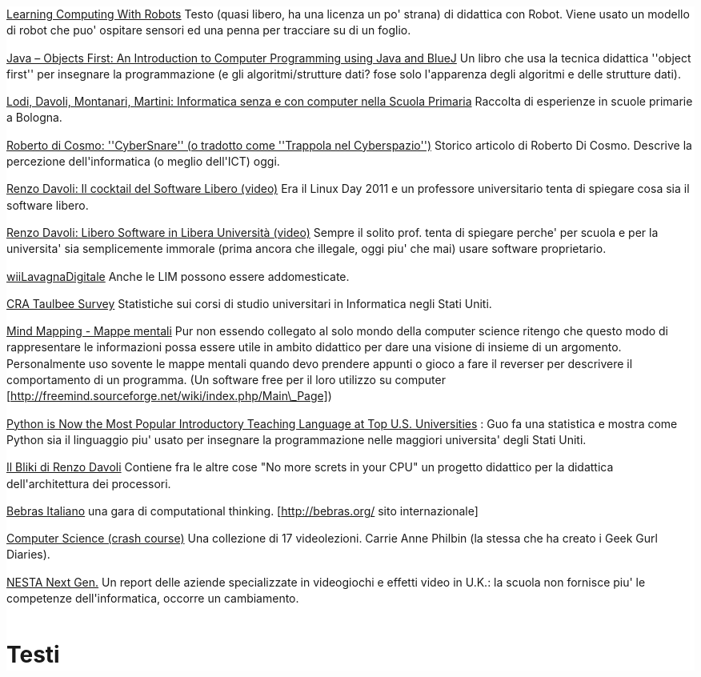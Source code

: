 [Learning Computing With Robots](http://wiki.roboteducation.org)  Testo (quasi libero, ha una licenza un po' strana) di didattica con Robot. Viene usato un modello di robot che puo' ospitare sensori ed una penna per tracciare su di un foglio.

[Java – Objects First: An Introduction to Computer Programming using Java and BlueJ](http://www.people.okanagan.bc.ca/rgee/javabook.pdf)  Un libro che usa la tecnica didattica ''object first'' per insegnare la programmazione (e gli algoritmi/strutture dati? fose solo l'apparenza degli algoritmi e delle strutture dati). 

[Lodi, Davoli, Montanari, Martini: Informatica senza e con computer nella Scuola Primaria](https://hal.inria.fr/hal-02379212) Raccolta di esperienze in scuole primarie a Bologna.

[Roberto di Cosmo: ''CyberSnare'' (o tradotto come ''Trappola nel Cyberspazio'')](http://www.dicosmo.org/Piege/cybersnare/)  Storico articolo di Roberto Di Cosmo. Descrive la percezione dell'informatica (o meglio dell'ICT) oggi.

[Renzo Davoli: Il cocktail del Software Libero (video)](http://www.youtube.com/watch?v=v2V2xjVDy8c)  Era il Linux Day 2011 e un professore universitario tenta di spiegare cosa sia il software libero.

[Renzo Davoli: Libero Software in Libera Universit&agrave; (video)](http://www.gnu.unisi.it/2010/12/09/renzo-davoli-racconta-il-software-libero/)  Sempre il solito prof. tenta di spiegare perche' per scuola e per la universita' sia semplicemente immorale (prima ancora che illegale, oggi piu' che mai) usare software proprietario.

[wiiLavagnaDigitale](http://www.wiildos.it)  Anche le LIM possono essere addomesticate.

[CRA Taulbee Survey](http://cra.org/resources/taulbee/)  Statistiche sui corsi di studio universitari in Informatica negli Stati Uniti.

[Mind Mapping - Mappe mentali](http://www.mindmapping.com/)  Pur non essendo collegato al solo mondo della computer science ritengo che questo modo di rappresentare le informazioni possa essere utile in ambito didattico per dare una visione di insieme di un argomento. Personalmente uso sovente le mappe mentali quando devo prendere appunti o gioco a fare il reverser per descrivere il comportamento di un programma. (Un software free per il loro utilizzo su computer [http://freemind.sourceforge.net/wiki/index.php/Main\_Page])

[Python is Now the Most Popular Introductory Teaching Language at Top U.S. Universities](http://cacm.acm.org/blogs/blog-cacm/176450-python-is-now-the-most-popular-introductory-teaching-language-at-top-us-universities/fulltext) : Guo fa una statistica e mostra come Python sia il linguaggio piu' usato per insegnare la programmazione nelle maggiori universita' degli Stati Uniti.

[Il Bliki di Renzo Davoli](http://www.raspibo.org/wiki/index.php/Renzo%27s_Bliki)  Contiene fra le altre cose "No more screts in your CPU" un progetto didattico per la didattica dell'architettura dei processori.

[Bebras Italiano](http://bebras.di.unimi.it/)  una gara di computational thinking. [http://bebras.org/ sito internazionale]

[Computer Science (crash course)](https://www.youtube.com/playlist?list=PL8dPuuaLjXtNlUrzyH5r6jN9ulIgZBpdo) Una collezione di 17 videolezioni. Carrie Anne Philbin (la stessa che ha creato i Geek Gurl Diaries).

[NESTA Next Gen.](https://www.nesta.org.uk/report/next-gen) Un report delle aziende specializzate in videogiochi e effetti video in U.K.: la scuola non fornisce piu' le competenze dell'informatica, occorre un cambiamento.

# Testi
